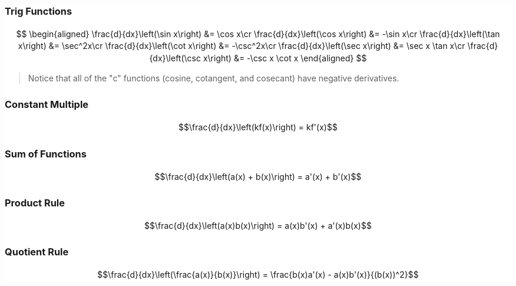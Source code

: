 ### Trig Functions

$$
\begin{aligned}
\frac{d}{dx}\left(\sin x\right) &= \cos x\cr
\frac{d}{dx}\left(\cos x\right) &= -\sin x\cr
\frac{d}{dx}\left(\tan x\right) &= \sec^2x\cr
\frac{d}{dx}\left(\cot x\right) &= -\csc^2x\cr
\frac{d}{dx}\left(\sec x\right) &= \sec x \tan x\cr
\frac{d}{dx}\left(\csc x\right) &= -\csc x \cot x
\end{aligned}
$$

> Notice that all of the "c" functions (cosine, cotangent, and cosecant) have negative derivatives. 

### Constant Multiple

$$\frac{d}{dx}\left(kf(x)\right) = kf'(x)$$

### Sum of Functions

$$\frac{d}{dx}\left(a(x) + b(x)\right) = a'(x) + b'(x)$$

### Product Rule

$$\frac{d}{dx}\left(a(x)b(x)\right) = a(x)b'(x) + a'(x)b(x)$$

### Quotient Rule

$$\frac{d}{dx}\left(\frac{a(x)}{b(x)}\right) = \frac{b(x)a'(x) - a(x)b'(x)}{(b(x))^2}$$


